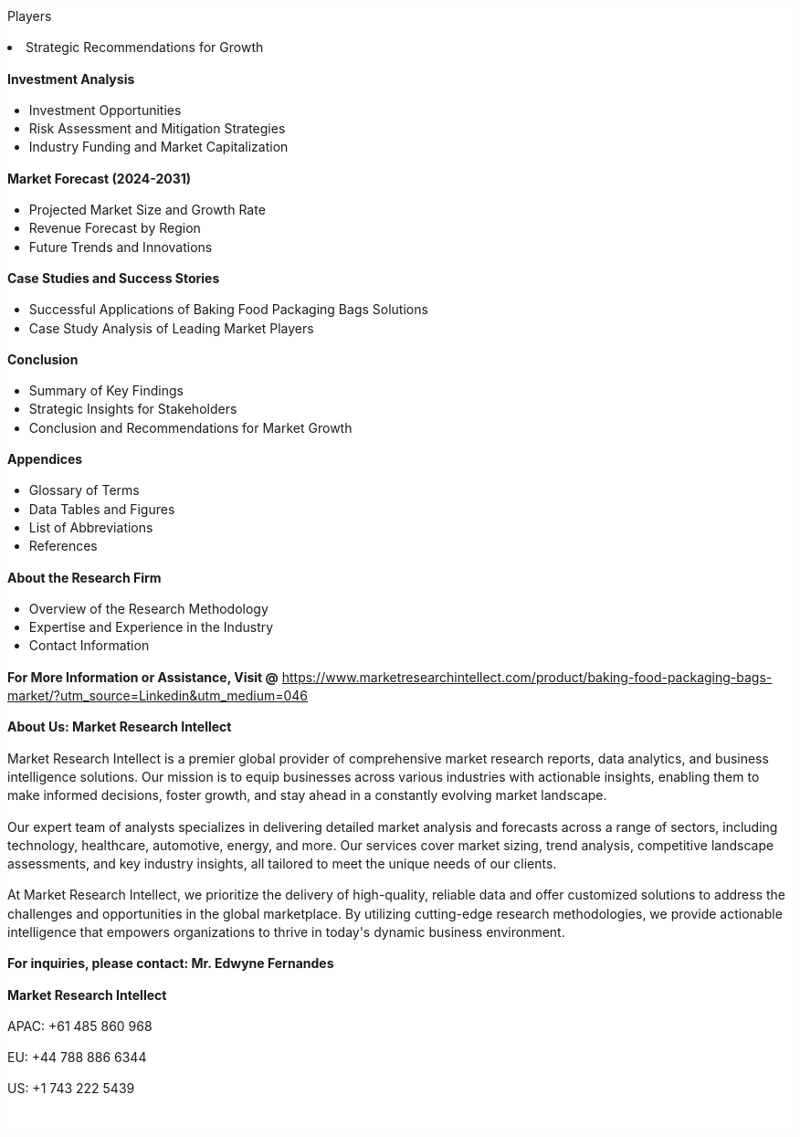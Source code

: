 Players</li><li>Strategic Recommendations for Growth</li></ul><p><strong>Investment Analysis</strong></p><ul><li>Investment Opportunities</li><li>Risk Assessment and Mitigation Strategies</li><li>Industry Funding and Market Capitalization</li></ul><p><strong>Market Forecast (2024-2031)</strong></p><ul><li>Projected Market Size and Growth Rate</li><li>Revenue Forecast by Region</li><li>Future Trends and Innovations</li></ul><p><strong>Case Studies and Success Stories</strong></p><ul><li>Successful Applications of Baking Food Packaging Bags Solutions</li><li>Case Study Analysis of Leading Market Players</li></ul><p><strong>Conclusion</strong></p><ul><li>Summary of Key Findings</li><li>Strategic Insights for Stakeholders</li><li>Conclusion and Recommendations for Market Growth</li></ul><p><strong>Appendices</strong></p><ul><li>Glossary of Terms</li><li>Data Tables and Figures</li><li>List of Abbreviations</li><li>References</li></ul><p><strong>About the Research Firm</strong></p><ul><li>Overview of the Research Methodology</li><li>Expertise and Experience in the Industry</li><li>Contact Information</li></ul></div><div class="article-main__content" data-test-id="publishing-text-block"><p><span class="font-[700]"><strong>For More Information or Assistance, Visit @</strong>&nbsp;<a href="https://www.marketresearchintellect.com/product/baking-food-packaging-bags-market/?utm_source=Linkedin&utm_medium=046">https://www.marketresearchintellect.com/product/baking-food-packaging-bags-market/?utm_source=Linkedin&utm_medium=046</a></span></p><p><strong>About Us: Market Research Intellect</strong></p><p>Market Research Intellect is a premier global provider of comprehensive market research reports, data analytics, and business intelligence solutions. Our mission is to equip businesses across various industries with actionable insights, enabling them to make informed decisions, foster growth, and stay ahead in a constantly evolving market landscape.</p><p>Our expert team of analysts specializes in delivering detailed market analysis and forecasts across a range of sectors, including technology, healthcare, automotive, energy, and more. Our services cover market sizing, trend analysis, competitive landscape assessments, and key industry insights, all tailored to meet the unique needs of our clients.</p><p>At Market Research Intellect, we prioritize the delivery of high-quality, reliable data and offer customized solutions to address the challenges and opportunities in the global marketplace. By utilizing cutting-edge research methodologies, we provide actionable intelligence that empowers organizations to thrive in today's dynamic business environment.</p><p><strong>For inquiries, please contact: Mr. Edwyne Fernandes</strong></p><p><strong>Market Research Intellect</strong></p><p>APAC: +61 485 860 968</p><p>EU: +44 788 886 6344</p><p>US: +1 743 222 5439</p></div><div class="article-main__content" data-test-id="publishing-text-block">&nbsp;</div>
